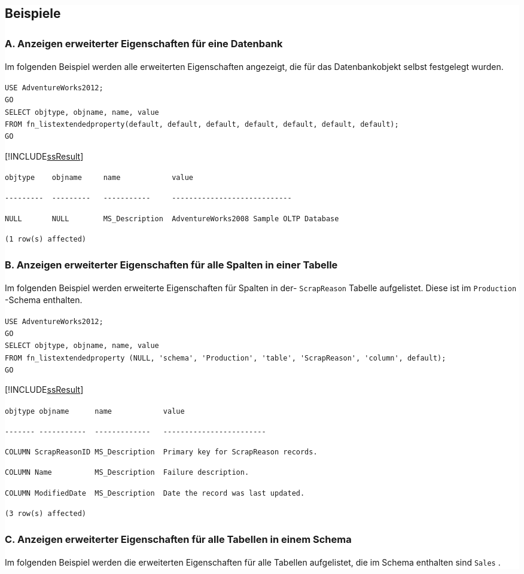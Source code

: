 ## <a name="examples"></a>Beispiele  
  
### <a name="a-displaying-extended-properties-on-a-database"></a>A. Anzeigen erweiterter Eigenschaften für eine Datenbank  
 Im folgenden Beispiel werden alle erweiterten Eigenschaften angezeigt, die für das Datenbankobjekt selbst festgelegt wurden.  
  
```  
USE AdventureWorks2012;  
GO  
SELECT objtype, objname, name, value  
FROM fn_listextendedproperty(default, default, default, default, default, default, default);  
GO  
```  
  
 [!INCLUDE[ssResult](../../includes/ssresult-md.md)]  
  
 `objtype    objname     name            value`  
  
 `---------  ---------   -----------     ----------------------------`  
  
 `NULL       NULL        MS_Description  AdventureWorks2008 Sample OLTP Database`  
  
 `(1 row(s) affected)`  
  
### <a name="b-displaying-extended-properties-on-all-columns-in-a-table"></a>B. Anzeigen erweiterter Eigenschaften für alle Spalten in einer Tabelle  
 Im folgenden Beispiel werden erweiterte Eigenschaften für Spalten in der- `ScrapReason` Tabelle aufgelistet. Diese ist im `Production`-Schema enthalten.  
  
```  
USE AdventureWorks2012;  
GO  
SELECT objtype, objname, name, value  
FROM fn_listextendedproperty (NULL, 'schema', 'Production', 'table', 'ScrapReason', 'column', default);  
GO  
```  
  
 [!INCLUDE[ssResult](../../includes/ssresult-md.md)]  
  
 `objtype objname      name            value`  
  
 `------- -----------  -------------   ------------------------`  
  
 `COLUMN ScrapReasonID MS_Description  Primary key for ScrapReason records.`  
  
 `COLUMN Name          MS_Description  Failure description.`  
  
 `COLUMN ModifiedDate  MS_Description  Date the record was last updated.`  
  
 `(3 row(s) affected)`  
  
### <a name="c-displaying-extended-properties-on-all-tables-in-a-schema"></a>C. Anzeigen erweiterter Eigenschaften für alle Tabellen in einem Schema  
 Im folgenden Beispiel werden die erweiterten Eigenschaften für alle Tabellen aufgelistet, die im Schema enthalten sind `Sales` .  
  